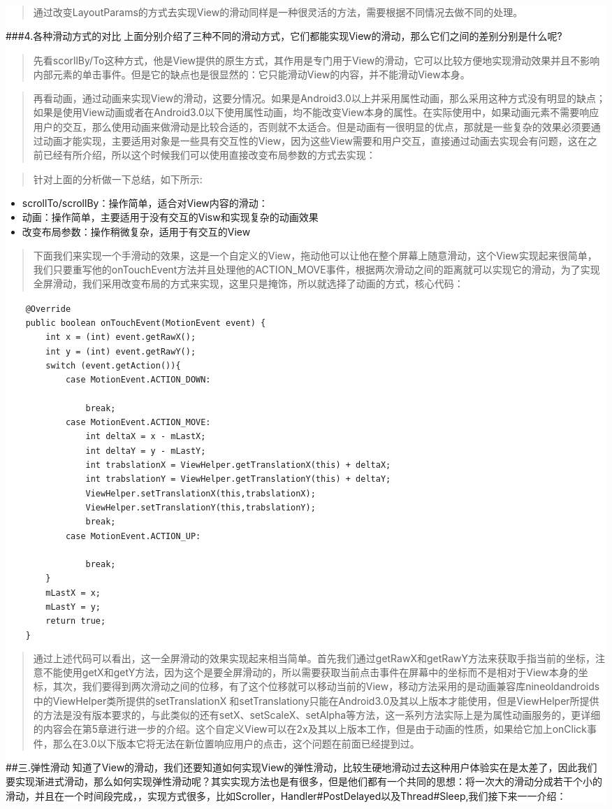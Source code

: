 >通过改变LayoutParams的方式去实现View的滑动同样是一种很灵活的方法，需要根据不同情况去做不同的处理。

###4.各种滑动方式的对比
上面分别介绍了三种不同的滑动方式，它们都能实现View的滑动，那么它们之间的差别分别是什么呢?

>先看scorllBy/To这种方式，他是View提供的原生方式，其作用是专门用于View的滑动，它可以比较方便地实现滑动效果并且不影响内部元素的单击事件。但是它的缺点也是很显然的：它只能滑动View的内容，并不能滑动View本身。

>再看动画，通过动画来实现View的滑动，这要分情况。如果是Android3.0以上并采用属性动画，那么采用这种方式没有明显的缺点；如果是使用View动画或者在Android3.0以下使用属性动画，均不能改变View本身的属性。在实际使用中，如果动画元素不需要响应用户的交互，那么使用动画来做滑动是比较合适的，否则就不太适合。但是动画有一很明显的优点，那就是一些复杂的效果必须要通过动画才能实现，主要适用对象是一些具有交互性的View，因为这些View需要和用户交互，直接通过动画去实现会有问题，这在之前已经有所介绍，所以这个时候我们可以使用直接改变布局参数的方式去实现：

>针对上面的分析做一下总结，如下所示:

- scrollTo/scrollBy：操作简单，适合对View内容的滑动：
- 动画：操作简单，主要适用于没有交互的Visw和实现复杂的动画效果
- 改变布局参数：操作稍微复杂，适用于有交互的View

>下面我们来实现一个手滑动的效果，这是一个自定义的View，拖动他可以让他在整个屏幕上随意滑动，这个View实现起来很简单，我们只要重写他的onTouchEvent方法并且处理他的ACTION_MOVE事件，根据两次滑动之间的距离就可以实现它的滑动，为了实现全屏滑动，我们采用改变布局的方式来实现，这里只是掩饰，所以就选择了动画的方式，核心代码：

```
	@Override
    public boolean onTouchEvent(MotionEvent event) {
        int x = (int) event.getRawX();
        int y = (int) event.getRawY();
        switch (event.getAction()){
            case MotionEvent.ACTION_DOWN:

                break;
            case MotionEvent.ACTION_MOVE:
                int deltaX = x - mLastX;
                int deltaY = y - mLastY;
                int trabslationX = ViewHelper.getTranslationX(this) + deltaX;
                int trabslationY = ViewHelper.getTranslationY(this) + deltaY;
                ViewHelper.setTranslationX(this,trabslationX);
                ViewHelper.setTranslationY(this,trabslationY);
                break;
            case MotionEvent.ACTION_UP:

                break;
        }
        mLastX = x;
        mLastY = y;
        return true;
    }
```

>通过上述代码可以看出，这一全屏滑动的效果实现起来相当简单。首先我们通过getRawX和getRawY方法来获取手指当前的坐标，注意不能使用getX和getY方法，因为这个是要全屏滑动的，所以需要获取当前点击事件在屏幕中的坐标而不是相对于View本身的坐标，其次，我们要得到两次滑动之间的位移，有了这个位移就可以移动当前的View，移动方法采用的是动画兼容库nineoldandroids中的ViewHelper类所提供的setTranslationX 和setTranslationy只能在Android3.0及其以上版本才能使用，但是ViewHelper所提供的方法是没有版本要求的，与此类似的还有setX、setScaleX、setAlpha等方法，这一系列方法实际上是为属性动画服务的，更详细的内容会在第5章进行进一步的介绍。这个自定义View可以在2x及其以上版本工作，但是由于动画的性质，如果给它加上onClick事件，那么在3.0以下版本它将无法在新位置响应用户的点击，这个问题在前面已经提到过。

##三.弹性滑动
知道了View的滑动，我们还要知道如何实现View的弹性滑动，比较生硬地滑动过去这种用户体验实在是太差了，因此我们要实现渐进式滑动，那么如何实现弹性滑动呢？其实实现方法也是有很多，但是他们都有一个共同的思想：将一次大的滑动分成若干个小的滑动，并且在一个时间段完成，，实现方式很多，比如Scroller，Handler#PostDelayed以及Thread#Sleep,我们接下来一一介绍：
